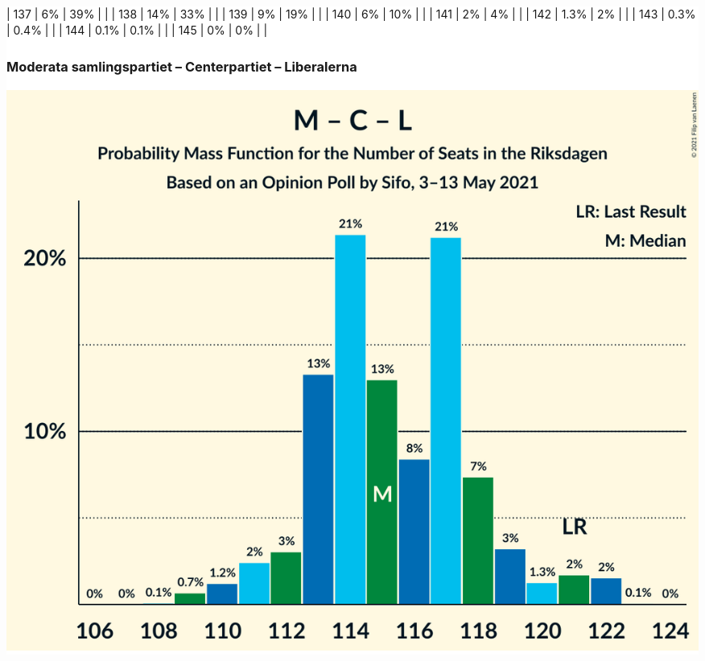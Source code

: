 | 137 | 6% | 39% |  |
| 138 | 14% | 33% |  |
| 139 | 9% | 19% |  |
| 140 | 6% | 10% |  |
| 141 | 2% | 4% |  |
| 142 | 1.3% | 2% |  |
| 143 | 0.3% | 0.4% |  |
| 144 | 0.1% | 0.1% |  |
| 145 | 0% | 0% |  |

### Moderata samlingspartiet – Centerpartiet – Liberalerna

![Graph with seats probability mass function not yet produced](2021-05-13-Sifo-coalitions-seats-pmf-m–c–l.png "Seats Probability Mass Function")

